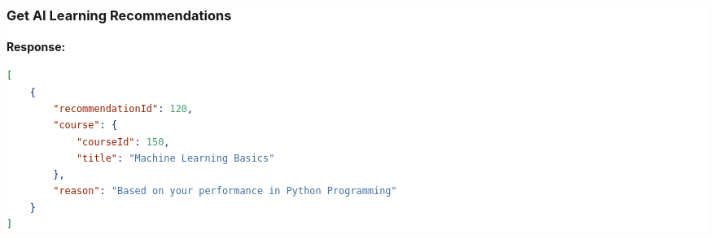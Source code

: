 ### Get AI Learning Recommendations
**Response:**
```json
[
    {
        "recommendationId": 120,
        "course": {
            "courseId": 150,
            "title": "Machine Learning Basics"
        },
        "reason": "Based on your performance in Python Programming"
    }
]
```

